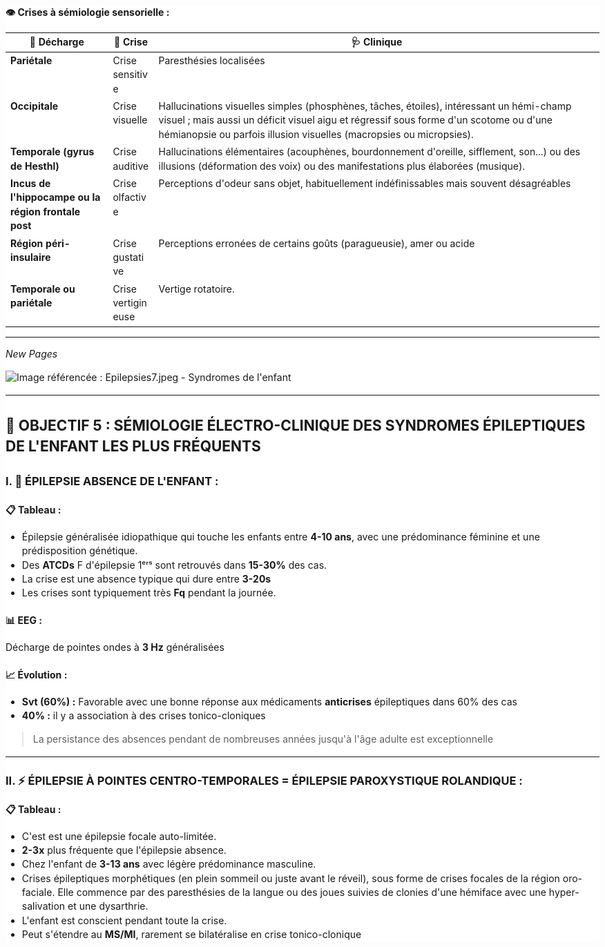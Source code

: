 #### 👁️ **Crises à sémiologie sensorielle :**

| 🧠 **Décharge** | 🎯 **Crise** | 🩺 **Clinique** |
|-----------------|---------------|------------------|
| **Pariétale** | Crise sensitive | Paresthésies localisées |
| **Occipitale** | Crise visuelle | Hallucinations visuelles simples (phosphènes, tâches, étoiles), intéressant un hémi-champ visuel ; mais aussi un déficit visuel aigu et régressif sous forme d'un scotome ou d'une hémianopsie ou parfois illusion visuelles (macropsies ou micropsies). |
| **Temporale (gyrus de Hesthl)** | Crise auditive | Hallucinations élémentaires (acouphènes, bourdonnement d'oreille, sifflement, son...) ou des illusions (déformation des voix) ou des manifestations plus élaborées (musique). |
| **Incus de l'hippocampe ou la région frontale post** | Crise olfactive | Perceptions d'odeur sans objet, habituellement indéfinissables mais souvent désagréables |
| **Région péri-insulaire** | Crise gustative | Perceptions erronées de certains goûts (paragueusie), amer ou acide |
| **Temporale ou pariétale** | Crise vertigineuse | Vertige rotatoire. |

---

*New Pages*

![Image référencée : Epilepsies7.jpeg - Syndromes de l'enfant](data:image/jpeg;base64,)

---

## 👶 **OBJECTIF 5 : SÉMIOLOGIE ÉLECTRO-CLINIQUE DES SYNDROMES ÉPILEPTIQUES DE L'ENFANT LES PLUS FRÉQUENTS**

### I. 👻 **ÉPILEPSIE ABSENCE DE L'ENFANT :**

#### 📋 **Tableau :**
- Épilepsie généralisée idiopathique qui touche les enfants entre **4-10 ans**, avec une prédominance féminine et une prédisposition génétique.
- Des **ATCDs** F d'épilepsie 1ᵉʳˢ sont retrouvés dans **15-30%** des cas.
- La crise est une absence typique qui dure entre **3-20s**
- Les crises sont typiquement très **Fq** pendant la journée.

#### 📊 **EEG :**
Décharge de pointes ondes à **3 Hz** généralisées

#### 📈 **Évolution :**
- **Svt (60%) :** Favorable avec une bonne réponse aux médicaments **anticrises** épileptiques dans 60% des cas
- **40% :** il y a association à des crises tonico-cloniques

> La persistance des absences pendant de nombreuses années jusqu'à l'âge adulte est exceptionnelle

---

### II. ⚡ **ÉPILEPSIE À POINTES CENTRO-TEMPORALES = ÉPILEPSIE PAROXYSTIQUE ROLANDIQUE :**

#### 📋 **Tableau :**
- C'est est une épilepsie focale auto-limitée.
- **2-3x** plus fréquente que l'épilepsie absence.
- Chez l'enfant de **3-13 ans** avec légère prédominance masculine.
- Crises épileptiques morphétiques (en plein sommeil ou juste avant le réveil), sous forme de crises focales de la région oro-faciale. Elle commence par des paresthésies de la langue ou des joues suivies de clonies d'une hémiface avec une hyper-salivation et une dysarthrie.
- L'enfant est conscient pendant toute la crise.
- Peut s'étendre au **MS/MI**, rarement se bilatéralise en crise tonico-clonique
